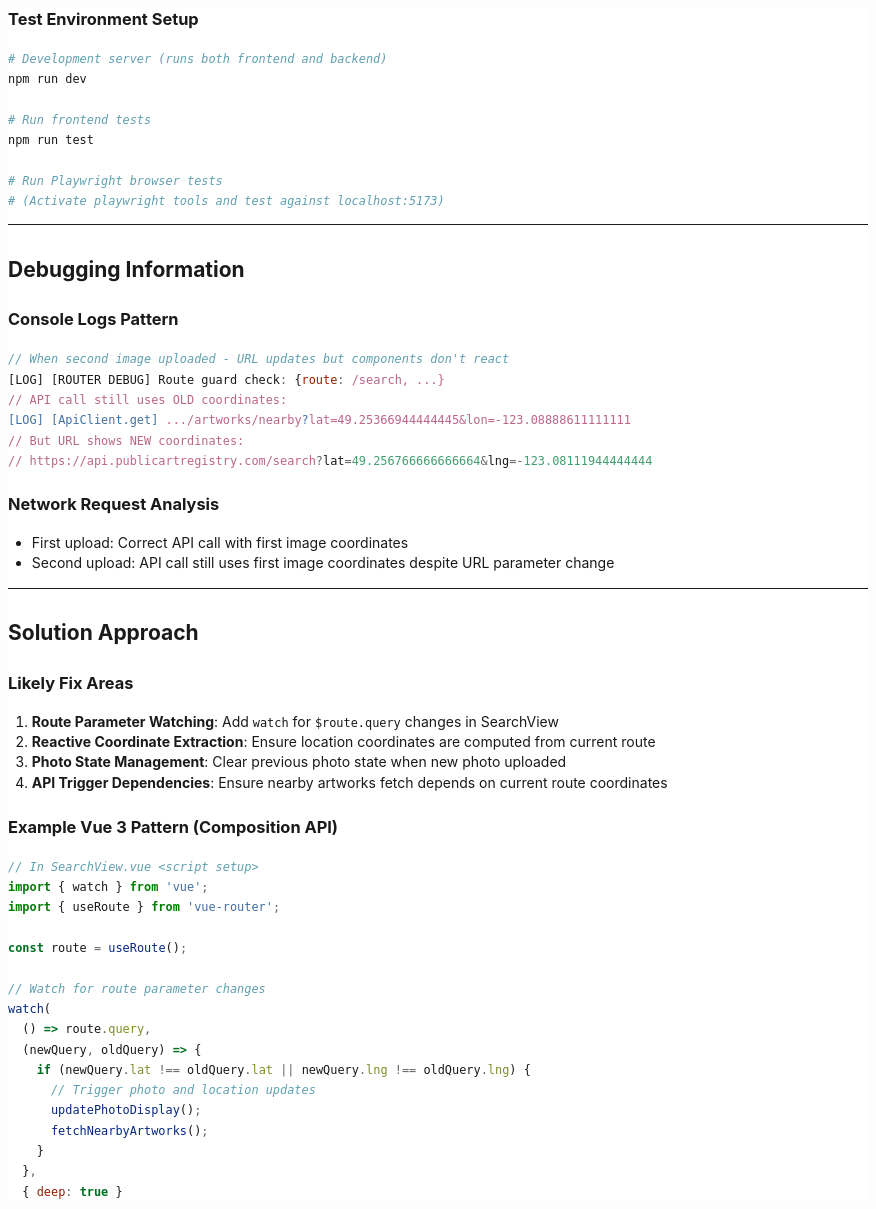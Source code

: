 ### Test Environment Setup

```powershell
# Development server (runs both frontend and backend)
npm run dev

# Run frontend tests
npm run test

# Run Playwright browser tests
# (Activate playwright tools and test against localhost:5173)
```

---

## Debugging Information

### Console Logs Pattern

```javascript
// When second image uploaded - URL updates but components don't react
[LOG] [ROUTER DEBUG] Route guard check: {route: /search, ...}
// API call still uses OLD coordinates:
[LOG] [ApiClient.get] .../artworks/nearby?lat=49.25366944444445&lon=-123.08888611111111
// But URL shows NEW coordinates:
// https://api.publicartregistry.com/search?lat=49.256766666666664&lng=-123.08111944444444
```

### Network Request Analysis

- First upload: Correct API call with first image coordinates
- Second upload: API call still uses first image coordinates despite URL parameter change

---

## Solution Approach

### Likely Fix Areas

1. **Route Parameter Watching**: Add `watch` for `$route.query` changes in SearchView
2. **Reactive Coordinate Extraction**: Ensure location coordinates are computed from current route
3. **Photo State Management**: Clear previous photo state when new photo uploaded
4. **API Trigger Dependencies**: Ensure nearby artworks fetch depends on current route coordinates

### Example Vue 3 Pattern (Composition API)

```javascript
// In SearchView.vue <script setup>
import { watch } from 'vue';
import { useRoute } from 'vue-router';

const route = useRoute();

// Watch for route parameter changes
watch(
  () => route.query,
  (newQuery, oldQuery) => {
    if (newQuery.lat !== oldQuery.lat || newQuery.lng !== oldQuery.lng) {
      // Trigger photo and location updates
      updatePhotoDisplay();
      fetchNearbyArtworks();
    }
  },
  { deep: true }
```